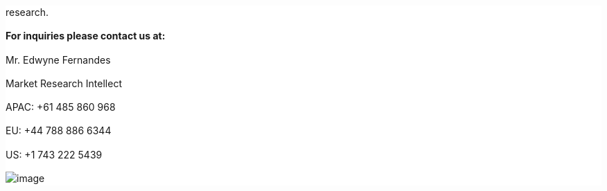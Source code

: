 research.</span></p><p><strong>For inquiries please contact us at:</strong></p><p>Mr. Edwyne Fernandes</p><p>Market Research Intellect</p><p>APAC: +61 485 860 968</p><p>EU: +44 788 886 6344</p><p>US: +1 743 222 5439</p>
![image](https://github.com/user-attachments/assets/3cab7212-011e-4a60-81b2-a919477e1817)
